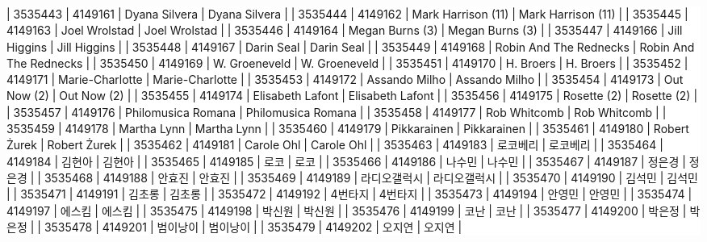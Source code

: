 | 3535443 | 4149161 | Dyana Silvera | Dyana Silvera |
| 3535444 | 4149162 | Mark Harrison (11) | Mark Harrison (11) |
| 3535445 | 4149163 | Joel Wrolstad | Joel Wrolstad |
| 3535446 | 4149164 | Megan Burns (3) | Megan Burns (3) |
| 3535447 | 4149166 | Jill Higgins | Jill Higgins |
| 3535448 | 4149167 | Darin Seal | Darin Seal |
| 3535449 | 4149168 | Robin And The Rednecks | Robin And The Rednecks |
| 3535450 | 4149169 | W. Groeneveld | W. Groeneveld |
| 3535451 | 4149170 | H. Broers | H. Broers |
| 3535452 | 4149171 | Marie-Charlotte | Marie-Charlotte |
| 3535453 | 4149172 | Assando Milho | Assando Milho |
| 3535454 | 4149173 | Out Now (2) | Out Now (2) |
| 3535455 | 4149174 | Elisabeth Lafont | Elisabeth Lafont |
| 3535456 | 4149175 | Rosette (2) | Rosette (2) |
| 3535457 | 4149176 | Philomusica Romana | Philomusica Romana |
| 3535458 | 4149177 | Rob Whitcomb | Rob Whitcomb |
| 3535459 | 4149178 | Martha Lynn | Martha Lynn |
| 3535460 | 4149179 | Pikkarainen | Pikkarainen |
| 3535461 | 4149180 | Robert Żurek | Robert Żurek |
| 3535462 | 4149181 | Carole Ohl | Carole Ohl |
| 3535463 | 4149183 | 로코베리 | 로코베리 |
| 3535464 | 4149184 | 김현아 | 김현아 |
| 3535465 | 4149185 | 로코 | 로코 |
| 3535466 | 4149186 | 나수민 | 나수민 |
| 3535467 | 4149187 | 정은경 | 정은경 |
| 3535468 | 4149188 | 안효진 | 안효진 |
| 3535469 | 4149189 | 라디오갤럭시 | 라디오갤럭시 |
| 3535470 | 4149190 | 김석민 | 김석민 |
| 3535471 | 4149191 | 김초롱 | 김초롱 |
| 3535472 | 4149192 | 4번타지 | 4번타지 |
| 3535473 | 4149194 | 안영민 | 안영민 |
| 3535474 | 4149197 | 에스킴 | 에스킴 |
| 3535475 | 4149198 | 박신원 | 박신원 |
| 3535476 | 4149199 | 코난 | 코난 |
| 3535477 | 4149200 | 박은정 | 박은정 |
| 3535478 | 4149201 | 범이낭이 | 범이낭이 |
| 3535479 | 4149202 | 오지연 | 오지연 |